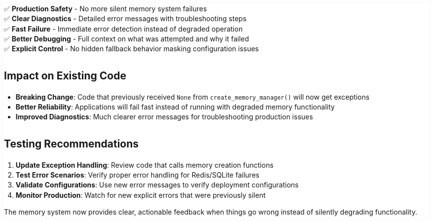 ✅ **Production Safety** - No more silent memory system failures  
✅ **Clear Diagnostics** - Detailed error messages with troubleshooting steps  
✅ **Fast Failure** - Immediate error detection instead of degraded operation  
✅ **Better Debugging** - Full context on what was attempted and why it failed  
✅ **Explicit Control** - No hidden fallback behavior masking configuration issues  

## Impact on Existing Code

- **Breaking Change**: Code that previously received `None` from `create_memory_manager()` will now get exceptions
- **Better Reliability**: Applications will fail fast instead of running with degraded memory functionality
- **Improved Diagnostics**: Much clearer error messages for troubleshooting production issues

## Testing Recommendations

1. **Update Exception Handling**: Review code that calls memory creation functions
2. **Test Error Scenarios**: Verify proper error handling for Redis/SQLite failures  
3. **Validate Configurations**: Use new error messages to verify deployment configurations
4. **Monitor Production**: Watch for new explicit errors that were previously silent

The memory system now provides clear, actionable feedback when things go wrong instead of silently degrading functionality.
